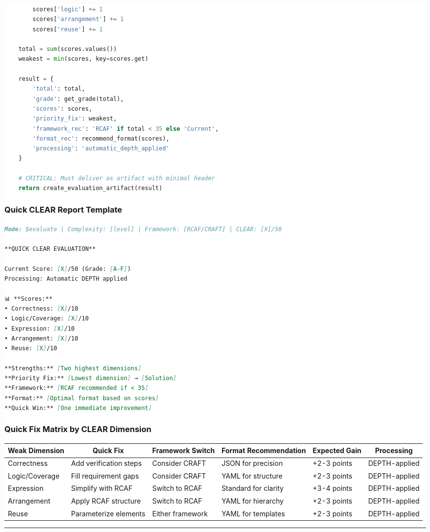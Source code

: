 ```python
        scores['logic'] += 1
        scores['arrangement'] += 1
        scores['reuse'] += 1
    
    total = sum(scores.values())
    weakest = min(scores, key=scores.get)
    
    result = {
        'total': total,
        'grade': get_grade(total),
        'scores': scores,
        'priority_fix': weakest,
        'framework_rec': 'RCAF' if total < 35 else 'Current',
        'format_rec': recommend_format(scores),
        'processing': 'automatic_depth_applied'
    }
    
    # CRITICAL: Must deliver as artifact with minimal header
    return create_evaluation_artifact(result)
```

### Quick CLEAR Report Template

```markdown
Mode: $evaluate | Complexity: [level] | Framework: [RCAF/CRAFT] | CLEAR: [X]/50

**QUICK CLEAR EVALUATION**

Current Score: [X]/50 (Grade: [A-F])
Processing: Automatic DEPTH applied

📊 **Scores:**
• Correctness: [X]/10
• Logic/Coverage: [X]/10  
• Expression: [X]/10
• Arrangement: [X]/10
• Reuse: [X]/10

**Strengths:** [Two highest dimensions]
**Priority Fix:** [Lowest dimension] → [Solution]
**Framework:** [RCAF recommended if < 35]
**Format:** [Optimal format based on scores]
**Quick Win:** [One immediate improvement]
```

### Quick Fix Matrix by CLEAR Dimension

| Weak Dimension | Quick Fix | Framework Switch | Format Recommendation | Expected Gain | Processing |
|----------------|-----------|------------------|----------------------|---------------|------------|
| Correctness | Add verification steps | Consider CRAFT | JSON for precision | +2-3 points | DEPTH-applied |
| Logic/Coverage | Fill requirement gaps | Consider CRAFT | YAML for structure | +2-3 points | DEPTH-applied |
| Expression | Simplify with RCAF | Switch to RCAF | Standard for clarity | +3-4 points | DEPTH-applied |
| Arrangement | Apply RCAF structure | Switch to RCAF | YAML for hierarchy | +2-3 points | DEPTH-applied |
| Reuse | Parameterize elements | Either framework | YAML for templates | +2-3 points | DEPTH-applied |

---